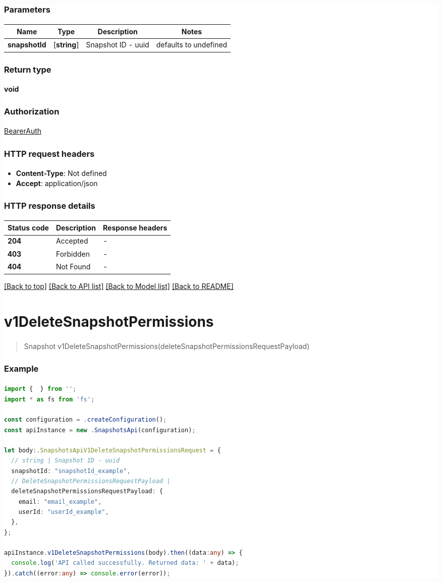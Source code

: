 
### Parameters

Name | Type | Description  | Notes
------------- | ------------- | ------------- | -------------
 **snapshotId** | [**string**] | Snapshot ID - uuid | defaults to undefined


### Return type

**void**

### Authorization

[BearerAuth](README.md#BearerAuth)

### HTTP request headers

 - **Content-Type**: Not defined
 - **Accept**: application/json


### HTTP response details
| Status code | Description | Response headers |
|-------------|-------------|------------------|
**204** | Accepted |  -  |
**403** | Forbidden |  -  |
**404** | Not Found |  -  |

[[Back to top]](#) [[Back to API list]](README.md#documentation-for-api-endpoints) [[Back to Model list]](README.md#documentation-for-models) [[Back to README]](README.md)

# **v1DeleteSnapshotPermissions**
> Snapshot v1DeleteSnapshotPermissions(deleteSnapshotPermissionsRequestPayload)


### Example


```typescript
import {  } from '';
import * as fs from 'fs';

const configuration = .createConfiguration();
const apiInstance = new .SnapshotsApi(configuration);

let body:.SnapshotsApiV1DeleteSnapshotPermissionsRequest = {
  // string | Snapshot ID - uuid
  snapshotId: "snapshotId_example",
  // DeleteSnapshotPermissionsRequestPayload | 
  deleteSnapshotPermissionsRequestPayload: {
    email: "email_example",
    userId: "userId_example",
  },
};

apiInstance.v1DeleteSnapshotPermissions(body).then((data:any) => {
  console.log('API called successfully. Returned data: ' + data);
}).catch((error:any) => console.error(error));
```
